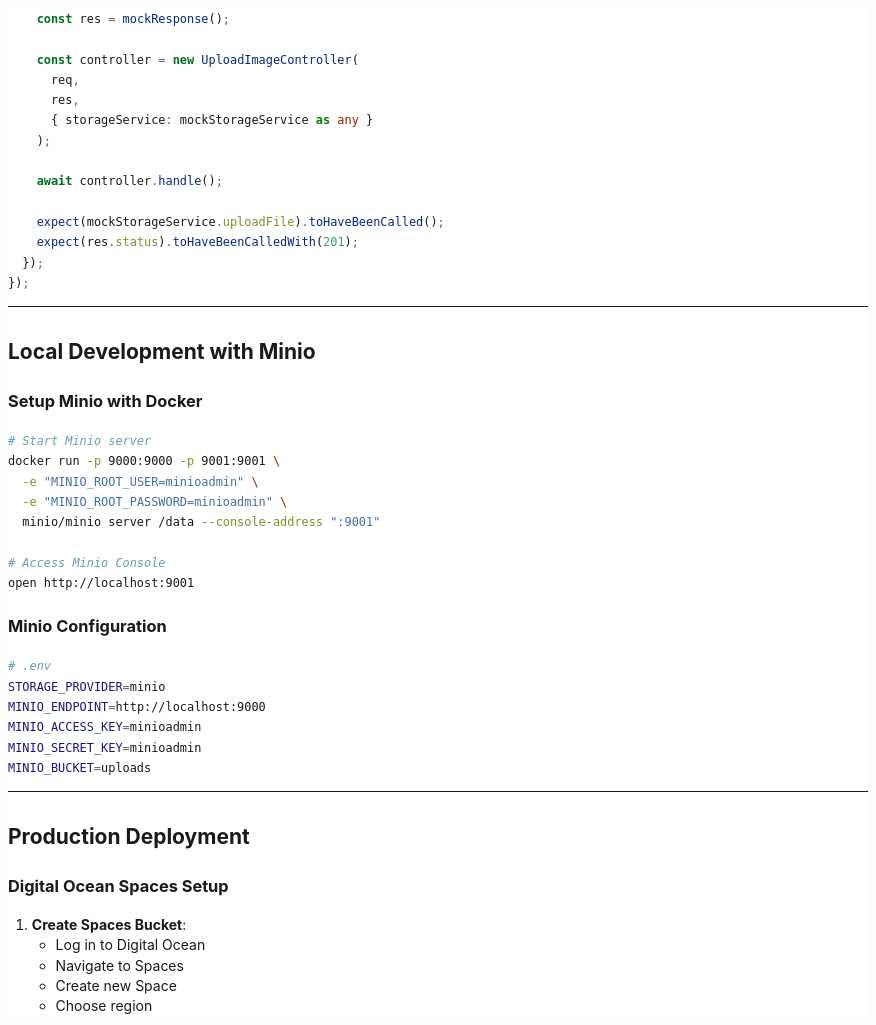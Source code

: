 ```typescript
    const res = mockResponse();

    const controller = new UploadImageController(
      req,
      res,
      { storageService: mockStorageService as any }
    );

    await controller.handle();

    expect(mockStorageService.uploadFile).toHaveBeenCalled();
    expect(res.status).toHaveBeenCalledWith(201);
  });
});
```

---

## Local Development with Minio

### Setup Minio with Docker

```bash
# Start Minio server
docker run -p 9000:9000 -p 9001:9001 \
  -e "MINIO_ROOT_USER=minioadmin" \
  -e "MINIO_ROOT_PASSWORD=minioadmin" \
  minio/minio server /data --console-address ":9001"

# Access Minio Console
open http://localhost:9001
```

### Minio Configuration

```bash
# .env
STORAGE_PROVIDER=minio
MINIO_ENDPOINT=http://localhost:9000
MINIO_ACCESS_KEY=minioadmin
MINIO_SECRET_KEY=minioadmin
MINIO_BUCKET=uploads
```

---

## Production Deployment

### Digital Ocean Spaces Setup

1. **Create Spaces Bucket**:
   - Log in to Digital Ocean
   - Navigate to Spaces
   - Create new Space
   - Choose region
